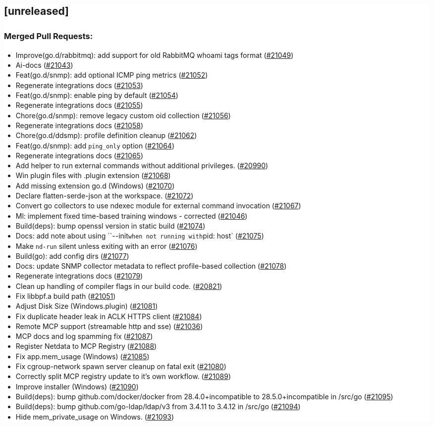 ## [unreleased]

### Merged Pull Requests:

- Improve(go.d/rabbitmq): add support for old RabbitMQ whoami tags format ([#21049](https://github.com/netdata/netdata/issues/21049))
- Ai-docs ([#21043](https://github.com/netdata/netdata/issues/21043))
- Feat(go.d/snmp): add optional ICMP ping metrics ([#21052](https://github.com/netdata/netdata/issues/21052))
- Regenerate integrations docs ([#21053](https://github.com/netdata/netdata/issues/21053))
- Feat(go.d/snmp): enable ping by default ([#21054](https://github.com/netdata/netdata/issues/21054))
- Regenerate integrations docs ([#21055](https://github.com/netdata/netdata/issues/21055))
- Chore(go.d/snmp): remove legacy custom oid collection ([#21056](https://github.com/netdata/netdata/issues/21056))
- Regenerate integrations docs ([#21058](https://github.com/netdata/netdata/issues/21058))
- Chore(go.d/ddsmp): profile definition cleanup ([#21062](https://github.com/netdata/netdata/issues/21062))
- Feat(go.d/snmp): add `ping_only` option ([#21064](https://github.com/netdata/netdata/issues/21064))
- Regenerate integrations docs ([#21065](https://github.com/netdata/netdata/issues/21065))
- Add helper to run external commands without additional privileges. ([#20990](https://github.com/netdata/netdata/issues/20990))
- Win plugin files with .plugin extension ([#21068](https://github.com/netdata/netdata/issues/21068))
- Add missing extension go.d (Windows) ([#21070](https://github.com/netdata/netdata/issues/21070))
- Declare flatten-serde-json at the workspace. ([#21072](https://github.com/netdata/netdata/issues/21072))
- Convert go collectors to use ndexec module for external command invocation ([#21067](https://github.com/netdata/netdata/issues/21067))
- Ml: implement fixed time-based training windows - corrected ([#21046](https://github.com/netdata/netdata/issues/21046))
- Build(deps): bump openssl version in static build ([#21074](https://github.com/netdata/netdata/issues/21074))
- Docs: add note about using ``--init` when not running with `pid: host` ([#21075](https://github.com/netdata/netdata/issues/21075))
- Make `nd-run` silent unless exiting with an error ([#21076](https://github.com/netdata/netdata/issues/21076))
- Build(go): add config dirs ([#21077](https://github.com/netdata/netdata/issues/21077))
- Docs: update SNMP collector metadata to reflect profile-based collection ([#21078](https://github.com/netdata/netdata/issues/21078))
- Regenerate integrations docs ([#21079](https://github.com/netdata/netdata/issues/21079))
- Clean up handling of compiler flags in our build code. ([#20821](https://github.com/netdata/netdata/issues/20821))
- Fix libbpf.a build path ([#21051](https://github.com/netdata/netdata/issues/21051))
- Adjust Disk Size (Windows.plugin) ([#21081](https://github.com/netdata/netdata/issues/21081))
- Fix duplicate header leak in ACLK HTTPS client ([#21084](https://github.com/netdata/netdata/issues/21084))
- Remote MCP support (streamable http and sse) ([#21036](https://github.com/netdata/netdata/issues/21036))
- MCP docs and log spamming fix ([#21087](https://github.com/netdata/netdata/issues/21087))
- Register Netdata to MCP Registry ([#21088](https://github.com/netdata/netdata/issues/21088))
- Fix app.mem_usage  (Windows) ([#21085](https://github.com/netdata/netdata/issues/21085))
- Fix cgroup-network spawn server cleanup on fatal exit ([#21080](https://github.com/netdata/netdata/issues/21080))
- Correctly split MCP registry update to it’s own workflow. ([#21089](https://github.com/netdata/netdata/issues/21089))
- Improve installer (Windows) ([#21090](https://github.com/netdata/netdata/issues/21090))
- Build(deps): bump github.com/docker/docker from 28.4.0+incompatible to 28.5.0+incompatible in /src/go ([#21095](https://github.com/netdata/netdata/issues/21095))
- Build(deps): bump github.com/go-ldap/ldap/v3 from 3.4.11 to 3.4.12 in /src/go ([#21094](https://github.com/netdata/netdata/issues/21094))
- Hide  mem_private_usage on Windows. ([#21093](https://github.com/netdata/netdata/issues/21093))